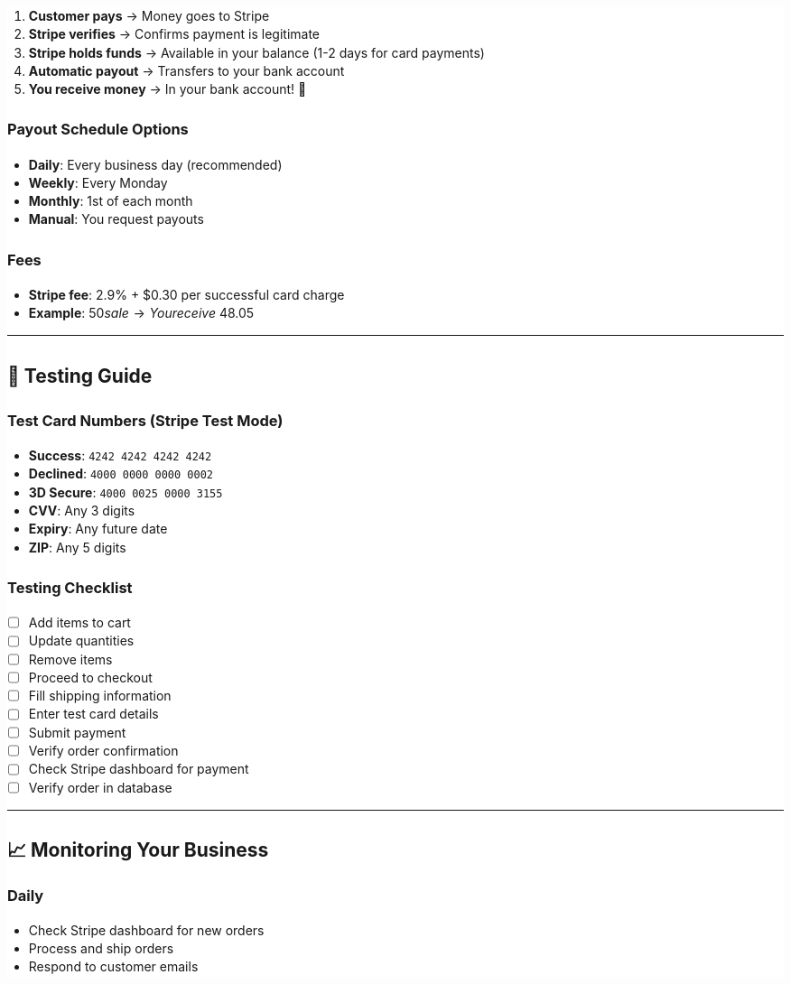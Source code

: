 1. **Customer pays** → Money goes to Stripe
2. **Stripe verifies** → Confirms payment is legitimate
3. **Stripe holds funds** → Available in your balance (1-2 days for card payments)
4. **Automatic payout** → Transfers to your bank account
5. **You receive money** → In your bank account! 💸

### Payout Schedule Options
- **Daily**: Every business day (recommended)
- **Weekly**: Every Monday
- **Monthly**: 1st of each month
- **Manual**: You request payouts

### Fees
- **Stripe fee**: 2.9% + $0.30 per successful card charge
- **Example**: $50 sale → You receive ~$48.05

---

## 🧪 Testing Guide

### Test Card Numbers (Stripe Test Mode)
- **Success**: `4242 4242 4242 4242`
- **Declined**: `4000 0000 0000 0002`
- **3D Secure**: `4000 0025 0000 3155`
- **CVV**: Any 3 digits
- **Expiry**: Any future date
- **ZIP**: Any 5 digits

### Testing Checklist
- [ ] Add items to cart
- [ ] Update quantities
- [ ] Remove items
- [ ] Proceed to checkout
- [ ] Fill shipping information
- [ ] Enter test card details
- [ ] Submit payment
- [ ] Verify order confirmation
- [ ] Check Stripe dashboard for payment
- [ ] Verify order in database

---

## 📈 Monitoring Your Business

### Daily
- Check Stripe dashboard for new orders
- Process and ship orders
- Respond to customer emails
